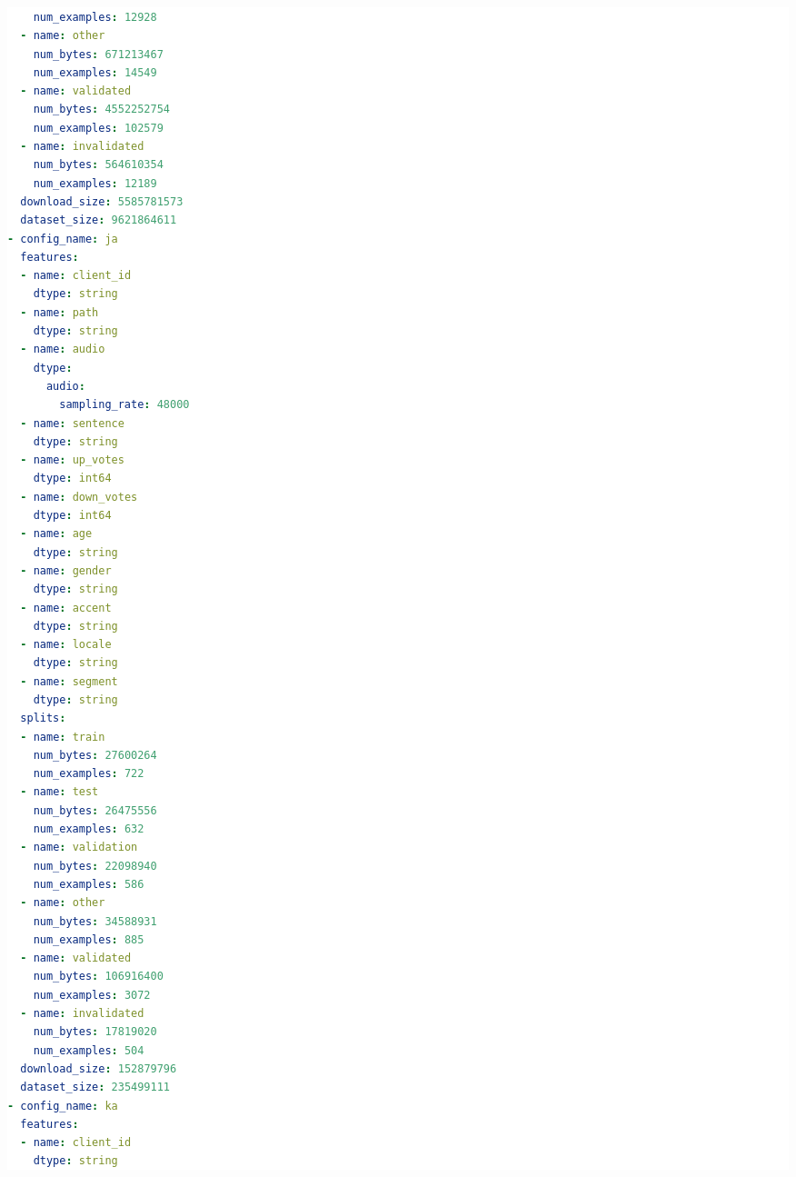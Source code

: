 ```yaml
    num_examples: 12928
  - name: other
    num_bytes: 671213467
    num_examples: 14549
  - name: validated
    num_bytes: 4552252754
    num_examples: 102579
  - name: invalidated
    num_bytes: 564610354
    num_examples: 12189
  download_size: 5585781573
  dataset_size: 9621864611
- config_name: ja
  features:
  - name: client_id
    dtype: string
  - name: path
    dtype: string
  - name: audio
    dtype:
      audio:
        sampling_rate: 48000
  - name: sentence
    dtype: string
  - name: up_votes
    dtype: int64
  - name: down_votes
    dtype: int64
  - name: age
    dtype: string
  - name: gender
    dtype: string
  - name: accent
    dtype: string
  - name: locale
    dtype: string
  - name: segment
    dtype: string
  splits:
  - name: train
    num_bytes: 27600264
    num_examples: 722
  - name: test
    num_bytes: 26475556
    num_examples: 632
  - name: validation
    num_bytes: 22098940
    num_examples: 586
  - name: other
    num_bytes: 34588931
    num_examples: 885
  - name: validated
    num_bytes: 106916400
    num_examples: 3072
  - name: invalidated
    num_bytes: 17819020
    num_examples: 504
  download_size: 152879796
  dataset_size: 235499111
- config_name: ka
  features:
  - name: client_id
    dtype: string
```